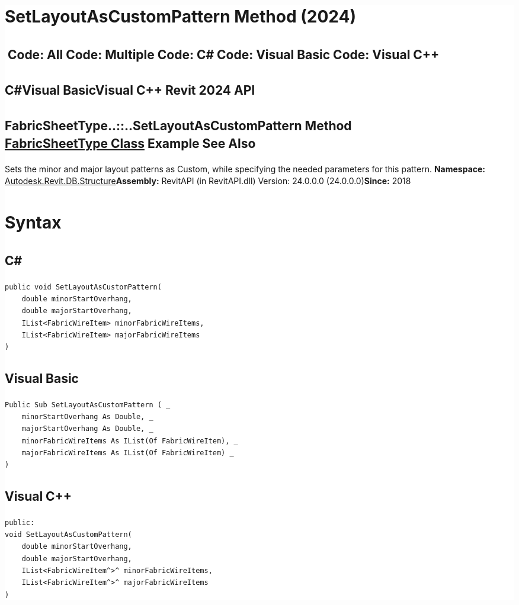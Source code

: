 # SetLayoutAsCustomPattern Method (2024)

﻿
 Code: All Code: Multiple Code: C# Code: Visual Basic Code: Visual C++   
---  
C#Visual BasicVisual C++
Revit 2024 API  
---  
FabricSheetType..::..SetLayoutAsCustomPattern Method   
[FabricSheetType Class](892f0ce6-5548-d299-c976-9355ac4109ee.md "FabricSheetType Class") Example See Also  
---  
Sets the minor and major layout patterns as Custom, while specifying the needed parameters for this pattern. 
**Namespace:** [Autodesk.Revit.DB.Structure](d586b341-f687-9d90-e96d-255806b7d4fc.md "Autodesk.Revit.DB.Structure Namespace")**Assembly:** RevitAPI (in RevitAPI.dll) Version: 24.0.0.0 (24.0.0.0)**Since:** 2018 
# Syntax
C#  
---  
```text
public void SetLayoutAsCustomPattern(
	double minorStartOverhang,
	double majorStartOverhang,
	IList<FabricWireItem> minorFabricWireItems,
	IList<FabricWireItem> majorFabricWireItems
)
```
  
Visual Basic  
---  
```text
Public Sub SetLayoutAsCustomPattern ( _
	minorStartOverhang As Double, _
	majorStartOverhang As Double, _
	minorFabricWireItems As IList(Of FabricWireItem), _
	majorFabricWireItems As IList(Of FabricWireItem) _
)
```
  
Visual C++  
---  
```text
public:
void SetLayoutAsCustomPattern(
	double minorStartOverhang, 
	double majorStartOverhang, 
	IList<FabricWireItem^>^ minorFabricWireItems, 
	IList<FabricWireItem^>^ majorFabricWireItems
)
```
  